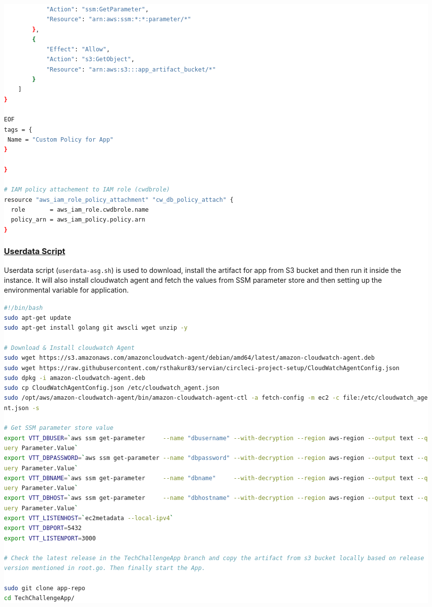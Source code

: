 ```sh
            "Action": "ssm:GetParameter",
            "Resource": "arn:aws:ssm:*:*:parameter/*"
        },
        {
            "Effect": "Allow",
            "Action": "s3:GetObject",
            "Resource": "arn:aws:s3:::app_artifact_bucket/*"
        }
    ]
}

EOF
tags = {
 Name = "Custom Policy for App"
}

}

# IAM policy attachement to IAM role (cwdbrole)
resource "aws_iam_role_policy_attachment" "cw_db_policy_attach" {
  role       = aws_iam_role.cwdbrole.name
  policy_arn = aws_iam_policy.policy.arn
}
```

### **[Userdata Script](#userdata-script)**

Userdata script (`userdata-asg.sh`) is used to download, install the artifact for app from S3 bucket and then run it inside the instance. It will also install cloudwatch agent and fetch the values from SSM parameter store and then setting up the environmental variable for application.

```sh
#!/bin/bash
sudo apt-get update
sudo apt-get install golang git awscli wget unzip -y

# Download & Install cloudwatch Agent
sudo wget https://s3.amazonaws.com/amazoncloudwatch-agent/debian/amd64/latest/amazon-cloudwatch-agent.deb
sudo wget https://raw.githubusercontent.com/rsthakur83/servian/circleci-project-setup/CloudWatchAgentConfig.json
sudo dpkg -i amazon-cloudwatch-agent.deb
sudo cp CloudWatchAgentConfig.json /etc/cloudwatch_agent.json
sudo /opt/aws/amazon-cloudwatch-agent/bin/amazon-cloudwatch-agent-ctl -a fetch-config -m ec2 -c file:/etc/cloudwatch_agent.json -s

# Get SSM parameter store value
export VTT_DBUSER=`aws ssm get-parameter     --name "dbusername" --with-decryption --region aws-region --output text --query Parameter.Value`
export VTT_DBPASSWORD=`aws ssm get-parameter --name "dbpassword" --with-decryption --region aws-region --output text --query Parameter.Value`
export VTT_DBNAME=`aws ssm get-parameter     --name "dbname"     --with-decryption --region aws-region --output text --query Parameter.Value`
export VTT_DBHOST=`aws ssm get-parameter     --name "dbhostname" --with-decryption --region aws-region --output text --query Parameter.Value`
export VTT_LISTENHOST=`ec2metadata --local-ipv4`
export VTT_DBPORT=5432
export VTT_LISTENPORT=3000

# Check the latest release in the TechChallengeApp branch and copy the artifact from s3 bucket locally based on release version mentioned in root.go. Then finally start the App.

sudo git clone app-repo
cd TechChallengeApp/
```